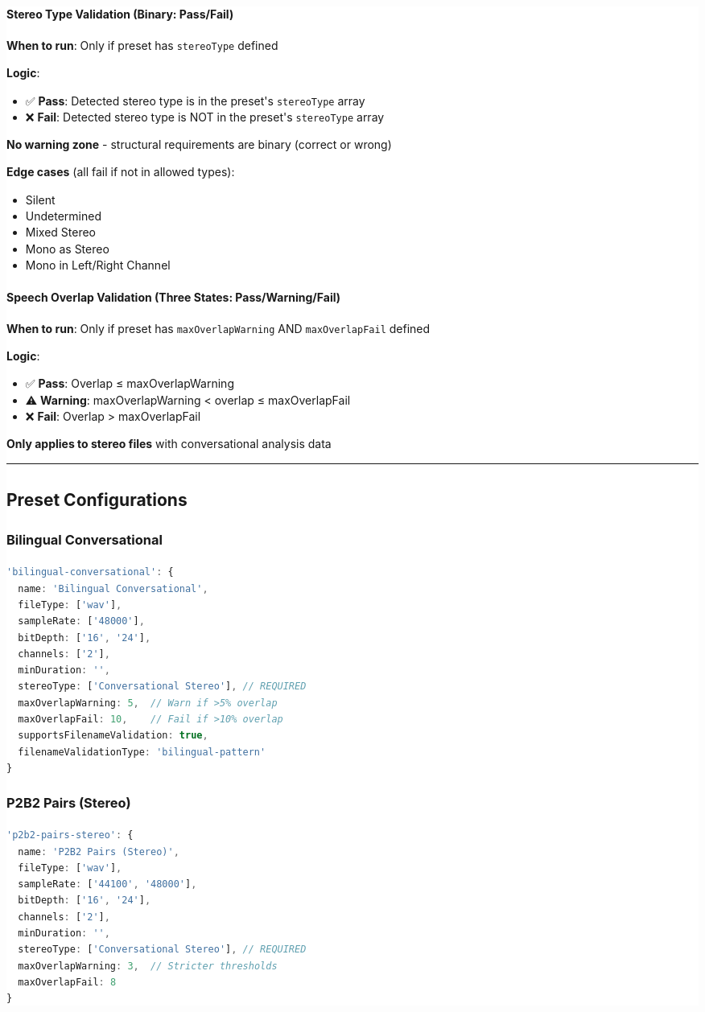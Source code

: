 #### Stereo Type Validation (Binary: Pass/Fail)

**When to run**: Only if preset has `stereoType` defined

**Logic**:
- ✅ **Pass**: Detected stereo type is in the preset's `stereoType` array
- ❌ **Fail**: Detected stereo type is NOT in the preset's `stereoType` array

**No warning zone** - structural requirements are binary (correct or wrong)

**Edge cases** (all fail if not in allowed types):
- Silent
- Undetermined
- Mixed Stereo
- Mono as Stereo
- Mono in Left/Right Channel

#### Speech Overlap Validation (Three States: Pass/Warning/Fail)

**When to run**: Only if preset has `maxOverlapWarning` AND `maxOverlapFail` defined

**Logic**:
- ✅ **Pass**: Overlap ≤ maxOverlapWarning
- ⚠️ **Warning**: maxOverlapWarning < overlap ≤ maxOverlapFail
- ❌ **Fail**: Overlap > maxOverlapFail

**Only applies to stereo files** with conversational analysis data

---

## Preset Configurations

### Bilingual Conversational
```typescript
'bilingual-conversational': {
  name: 'Bilingual Conversational',
  fileType: ['wav'],
  sampleRate: ['48000'],
  bitDepth: ['16', '24'],
  channels: ['2'],
  minDuration: '',
  stereoType: ['Conversational Stereo'], // REQUIRED
  maxOverlapWarning: 5,  // Warn if >5% overlap
  maxOverlapFail: 10,    // Fail if >10% overlap
  supportsFilenameValidation: true,
  filenameValidationType: 'bilingual-pattern'
}
```

### P2B2 Pairs (Stereo)
```typescript
'p2b2-pairs-stereo': {
  name: 'P2B2 Pairs (Stereo)',
  fileType: ['wav'],
  sampleRate: ['44100', '48000'],
  bitDepth: ['16', '24'],
  channels: ['2'],
  minDuration: '',
  stereoType: ['Conversational Stereo'], // REQUIRED
  maxOverlapWarning: 3,  // Stricter thresholds
  maxOverlapFail: 8
}
```
